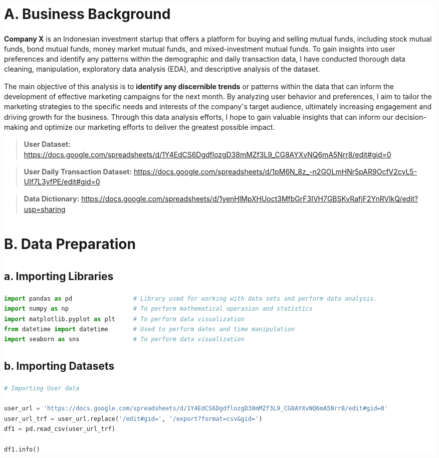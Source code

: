# A. Business Background

**Company X** is an Indonesian investment startup that offers a platform for buying and selling mutual funds, including stock mutual funds, bond mutual funds, money market mutual funds, and mixed-investment mutual funds. To gain insights into user preferences and identify any patterns within the demographic and daily transaction data, I have conducted thorough data cleaning, manipulation, exploratory data analysis (EDA), and descriptive analysis of the dataset.

The main objective of this analysis is to **identify any discernible trends** or patterns within the data that can inform the development of effective marketing campaigns for the next month. By analyzing user behavior and preferences, I aim to tailor the marketing strategies to the specific needs and interests of the company's target audience, ultimately increasing engagement and driving growth for the business. Through this data analysis efforts, I hope to gain valuable insights that can inform our decision-making and optimize our marketing efforts to deliver the greatest possible impact.

> **User Dataset:** https://docs.google.com/spreadsheets/d/1Y4EdCS6DgdflozgD38mMZf3L9_CG8AYXvNQ6mA5Nrr8/edit#gid=0


> **User Daily Transaction Dataset:** https://docs.google.com/spreadsheets/d/1pM6N_8z_-n2GOLmHNr5pAR9OcfV2cyL5-UIf7L3yfPE/edit#gid=0


> **Data Dictionary:** https://docs.google.com/spreadsheets/d/1yenHlMpXHUoct3MfbGrF3IVH7GBSKvRafjF2YnRVlkQ/edit?usp=sharing


# B. Data Preparation

## a. Importing Libraries


```python
import pandas as pd                 # Library used for working with data sets and perform data analysis.
import numpy as np                  # To perform mathematical operasion and statistics
import matplotlib.pyplot as plt     # To perform data visualization
from datetime import datetime       # Used to perform dates and time manipulation
import seaborn as sns               # To perform data visualization
```

## b. Importing Datasets


```python
# Importing User data

user_url = 'https://docs.google.com/spreadsheets/d/1Y4EdCS6DgdflozgD38mMZf3L9_CG8AYXvNQ6mA5Nrr8/edit#gid=0'
user_url_trf = user_url.replace('/edit#gid=', '/export?format=csv&gid=')
df1 = pd.read_csv(user_url_trf)

df1.info()
```
